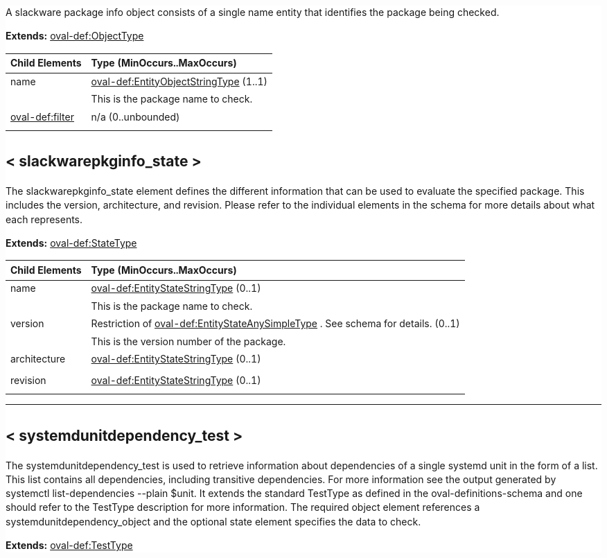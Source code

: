 A slackware package info object consists of a single name entity that identifies the package being checked.

**Extends:** [oval-def:ObjectType](oval-definitions-schema.md#ObjectType) 

| Child Elements | Type (MinOccurs..MaxOccurs) |  
|:-------------- |:--------------------------- |  
| name | [oval-def:EntityObjectStringType](oval-definitions-schema.md#EntityObjectStringType)  (1..1) |  
||<div>This is the package name to check.</div>|  
| [oval-def:filter](oval-definitions-schema.md#filter)  | n/a (0..unbounded) |  
|||  
  
## <a name="slackwarepkginfo_state"></a>< slackwarepkginfo_state >

The slackwarepkginfo_state element defines the different information that can be used to evaluate the specified package. This includes the version, architecture, and revision. Please refer to the individual elements in the schema for more details about what each represents.

**Extends:** [oval-def:StateType](oval-definitions-schema.md#StateType) 

| Child Elements | Type (MinOccurs..MaxOccurs) |  
|:-------------- |:--------------------------- |  
| name | [oval-def:EntityStateStringType](oval-definitions-schema.md#EntityStateStringType)  (0..1) |  
||<div>This is the package name to check.</div>|  
| version | Restriction of [oval-def:EntityStateAnySimpleType](oval-definitions-schema.md#EntityStateAnySimpleType) . See schema for details. (0..1) |  
||<div>This is the version number of the package.</div>|  
| architecture | [oval-def:EntityStateStringType](oval-definitions-schema.md#EntityStateStringType)  (0..1) |  
||<div></div>|  
| revision | [oval-def:EntityStateStringType](oval-definitions-schema.md#EntityStateStringType)  (0..1) |  
||<div></div>|  
  
______________
  
## <a name="systemdunitdependency_test"></a>< systemdunitdependency_test >

The systemdunitdependency_test is used to retrieve information about dependencies of a single systemd unit in the form of a list. This list contains all dependencies, including transitive dependencies. For more information see the output generated by systemctl list-dependencies --plain $unit. It extends the standard TestType as defined in the oval-definitions-schema and one should refer to the TestType description for more information. The required object element references a systemdunitdependency_object and the optional state element specifies the data to check.

**Extends:** [oval-def:TestType](oval-definitions-schema.md#TestType) 
